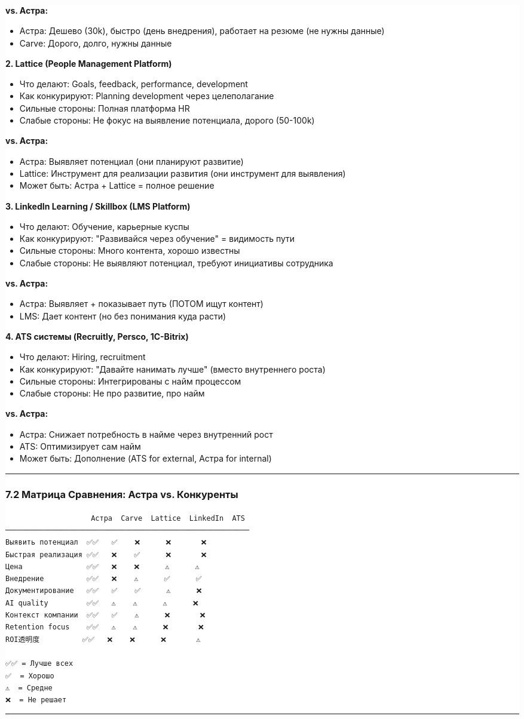 **vs. Астра:**
- Астра: Дешево (30k), быстро (день внедрения), работает на резюме (не нужны данные)
- Carve: Дорого, долго, нужны данные

**2. Lattice (People Management Platform)**
- Что делают: Goals, feedback, performance, development
- Как конкурируют: Planning development через целеполагание
- Сильные стороны: Полная платформа HR
- Слабые стороны: Не фокус на выявление потенциала, дорого (50-100k)

**vs. Астра:**
- Астра: Выявляет потенциал (они планируют развитие)
- Lattice: Инструмент для реализации развития (они инструмент для выявления)
- Может быть: Астра + Lattice = полное решение

**3. LinkedIn Learning / Skillbox (LMS Platform)**
- Что делают: Обучение, карьерные куспы
- Как конкурируют: "Развивайся через обучение" = видимость пути
- Сильные стороны: Много контента, хорошо известны
- Слабые стороны: Не выявляют потенциал, требуют инициативы сотрудника

**vs. Астра:**
- Астра: Выявляет + показывает путь (ПОТОМ ищут контент)
- LMS: Дает контент (но без понимания куда расти)

**4. ATS системы (Recruitly, Persco, 1C-Bitrix)**
- Что делают: Hiring, recruitment
- Как конкурируют: "Давайте нанимать лучше" (вместо внутреннего роста)
- Сильные стороны: Интегрированы с найм процессом
- Слабые стороны: Не про развитие, про найм

**vs. Астра:**
- Астра: Снижает потребность в найме через внутренний рост
- ATS: Оптимизирует сам найм
- Может быть: Дополнение (ATS for external, Астра for internal)

---

### 7.2 Матрица Сравнения: Астра vs. Конкуренты

```
                    Астра  Carve  Lattice  LinkedIn  ATS
─────────────────────────────────────────────────────────
Выявить потенциал  ✅✅   ✅    ❌      ❌       ❌
Быстрая реализация ✅✅   ❌    ✅      ❌       ❌
Цена               ✅✅   ❌    ❌      ⚠️      ⚠️
Внедрение          ✅✅   ❌    ⚠️      ✅      ✅
Документирование   ✅✅   ✅    ✅      ⚠️      ❌
AI quality         ✅✅   ⚠️    ⚠️      ⚠️      ❌
Контекст компании  ✅✅   ✅    ⚠️      ❌       ❌
Retention focus    ✅✅   ⚠️    ⚠️      ❌       ❌
ROI透明度          ✅✅   ❌    ❌      ❌       ⚠️

✅✅ = Лучше всех
✅  = Хорошо
⚠️  = Средне
❌  = Не решает
```

---